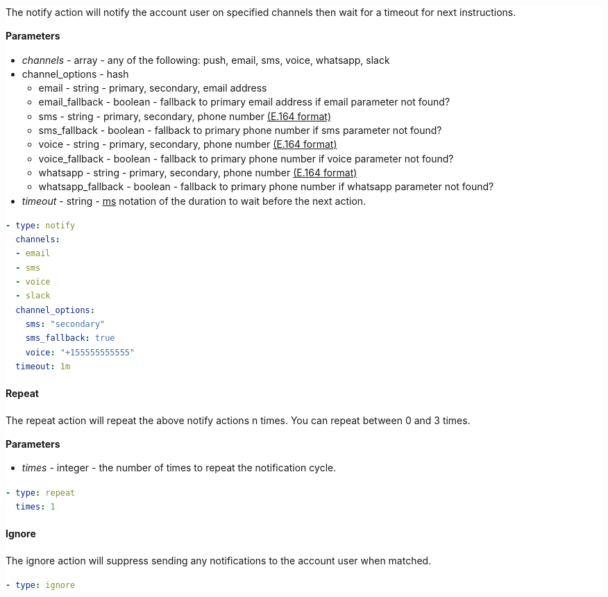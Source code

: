 The notify action will notify the account user on specified channels then wait for a timeout for next instructions.

**Parameters**

* _channels_ - array - any of the following: push, email, sms, voice, whatsapp, slack
* channel\_options - hash
  * email - string - primary, secondary, email address
  * email\_fallback - boolean - fallback to primary email address if email parameter not found?
  * sms - string - primary, secondary, phone number [(E.164 format)](https://www.twilio.com/docs/glossary/what-e164)
  * sms\_fallback - boolean - fallback to primary phone number if sms parameter not found?
  * voice - string - primary, secondary, phone number [(E.164 format)](https://www.twilio.com/docs/glossary/what-e164)
  * voice\_fallback - boolean - fallback to primary phone number if voice parameter not found?
  * whatsapp - string - primary, secondary, phone number [(E.164 format)](https://www.twilio.com/docs/glossary/what-e164)
  * whatsapp\_fallback - boolean - fallback to primary phone number if whatsapp parameter not found?
* _timeout_ - string - [ms](https://www.npmjs.com/package/ms) notation of the duration to wait before the next action.

```yaml
- type: notify
  channels:
  - email
  - sms
  - voice
  - slack
  channel_options:
    sms: "secondary"
    sms_fallback: true
    voice: "+155555555555"
  timeout: 1m
```

#### **Repeat**

The repeat action will repeat the above notify actions n times. You can repeat between 0 and 3 times.

**Parameters**

* _times_ - integer - the number of times to repeat the notification cycle.

```yaml
- type: repeat
  times: 1
```

#### **Ignore**

The ignore action will suppress sending any notifications to the account user when matched.

```yaml
- type: ignore
```

